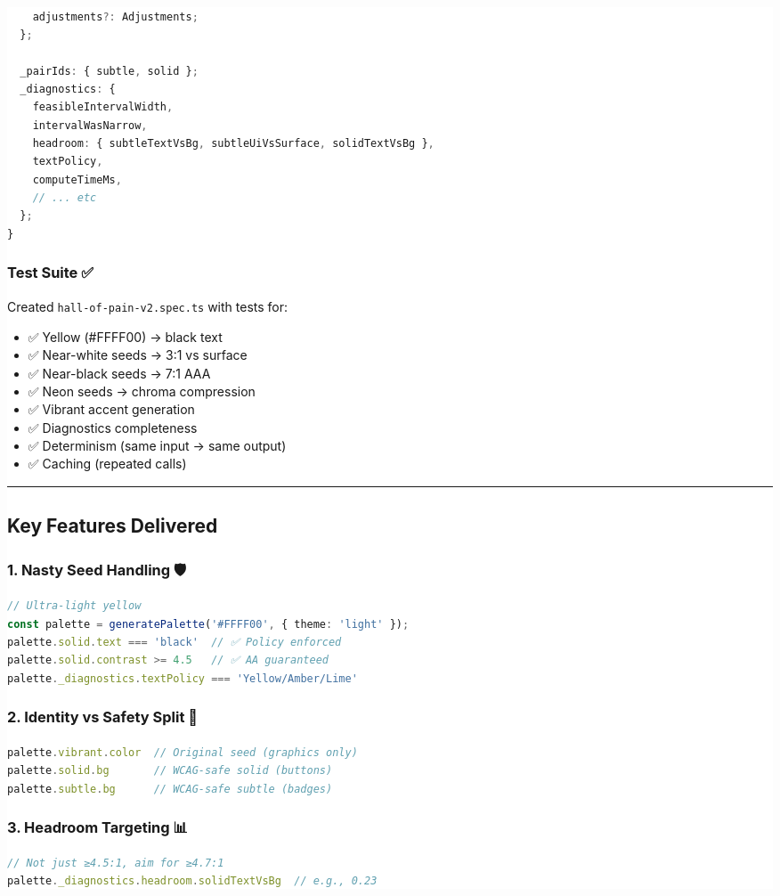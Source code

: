```typescript
    adjustments?: Adjustments;
  };
  
  _pairIds: { subtle, solid };
  _diagnostics: {
    feasibleIntervalWidth,
    intervalWasNarrow,
    headroom: { subtleTextVsBg, subtleUiVsSurface, solidTextVsBg },
    textPolicy,
    computeTimeMs,
    // ... etc
  };
}
```

### **Test Suite** ✅

Created `hall-of-pain-v2.spec.ts` with tests for:
- ✅ Yellow (#FFFF00) → black text
- ✅ Near-white seeds → 3:1 vs surface
- ✅ Near-black seeds → 7:1 AAA
- ✅ Neon seeds → chroma compression
- ✅ Vibrant accent generation
- ✅ Diagnostics completeness
- ✅ Determinism (same input → same output)
- ✅ Caching (repeated calls)

---

## **Key Features Delivered**

### **1. Nasty Seed Handling** 🛡️

```typescript
// Ultra-light yellow
const palette = generatePalette('#FFFF00', { theme: 'light' });
palette.solid.text === 'black'  // ✅ Policy enforced
palette.solid.contrast >= 4.5   // ✅ AA guaranteed
palette._diagnostics.textPolicy === 'Yellow/Amber/Lime'
```

### **2. Identity vs Safety Split** 🎨

```typescript
palette.vibrant.color  // Original seed (graphics only)
palette.solid.bg       // WCAG-safe solid (buttons)
palette.subtle.bg      // WCAG-safe subtle (badges)
```

### **3. Headroom Targeting** 📊

```typescript
// Not just ≥4.5:1, aim for ≥4.7:1
palette._diagnostics.headroom.solidTextVsBg  // e.g., 0.23
```
